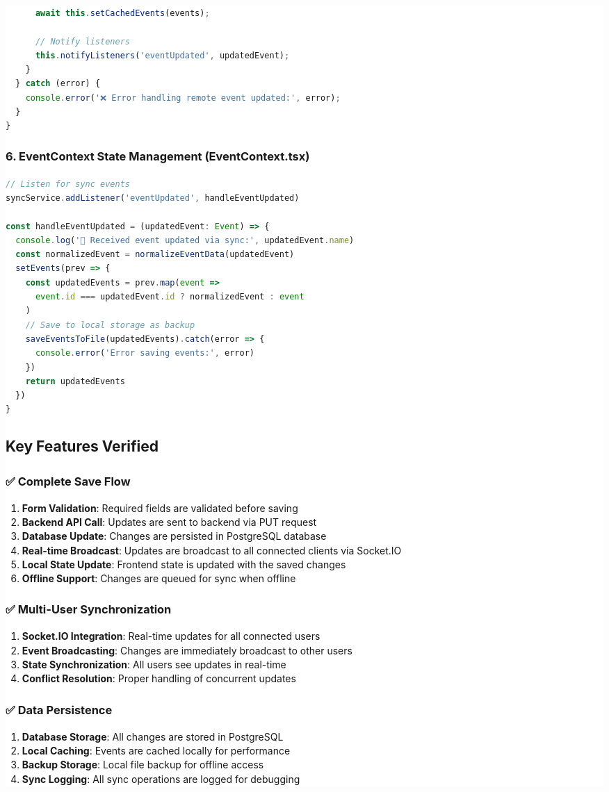 ```typescript
      await this.setCachedEvents(events);
      
      // Notify listeners
      this.notifyListeners('eventUpdated', updatedEvent);
    }
  } catch (error) {
    console.error('❌ Error handling remote event updated:', error);
  }
}
```

### 6. EventContext State Management (EventContext.tsx)
```typescript
// Listen for sync events
syncService.addListener('eventUpdated', handleEventUpdated)

const handleEventUpdated = (updatedEvent: Event) => {
  console.log('🔄 Received event updated via sync:', updatedEvent.name)
  const normalizedEvent = normalizeEventData(updatedEvent)
  setEvents(prev => {
    const updatedEvents = prev.map(event => 
      event.id === updatedEvent.id ? normalizedEvent : event
    )
    // Save to local storage as backup
    saveEventsToFile(updatedEvents).catch(error => {
      console.error('Error saving events:', error)
    })
    return updatedEvents
  })
}
```

## Key Features Verified

### ✅ Complete Save Flow
1. **Form Validation**: Required fields are validated before saving
2. **Backend API Call**: Updates are sent to backend via PUT request
3. **Database Update**: Changes are persisted in PostgreSQL database
4. **Real-time Broadcast**: Updates are broadcast to all connected clients via Socket.IO
5. **Local State Update**: Frontend state is updated with the saved changes
6. **Offline Support**: Changes are queued for sync when offline

### ✅ Multi-User Synchronization
1. **Socket.IO Integration**: Real-time updates for all connected users
2. **Event Broadcasting**: Changes are immediately broadcast to other users
3. **State Synchronization**: All users see updates in real-time
4. **Conflict Resolution**: Proper handling of concurrent updates

### ✅ Data Persistence
1. **Database Storage**: All changes are stored in PostgreSQL
2. **Local Caching**: Events are cached locally for performance
3. **Backup Storage**: Local file backup for offline access
4. **Sync Logging**: All sync operations are logged for debugging
